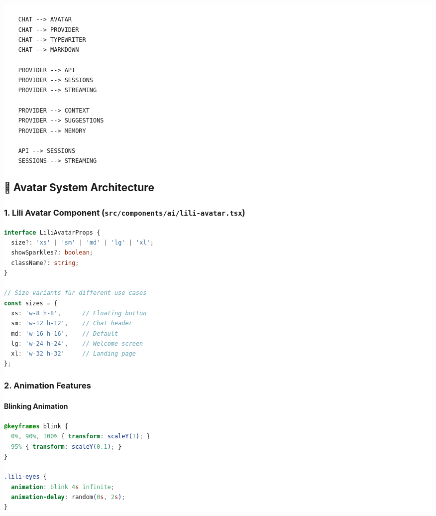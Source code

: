 ```mermaid
    
    CHAT --> AVATAR
    CHAT --> PROVIDER
    CHAT --> TYPEWRITER
    CHAT --> MARKDOWN
    
    PROVIDER --> API
    PROVIDER --> SESSIONS
    PROVIDER --> STREAMING
    
    PROVIDER --> CONTEXT
    PROVIDER --> SUGGESTIONS
    PROVIDER --> MEMORY
    
    API --> SESSIONS
    SESSIONS --> STREAMING
```

## 🎨 Avatar System Architecture

### 1. **Lili Avatar Component** (`src/components/ai/lili-avatar.tsx`)

```typescript
interface LiliAvatarProps {
  size?: 'xs' | 'sm' | 'md' | 'lg' | 'xl';
  showSparkles?: boolean;
  className?: string;
}

// Size variants für different use cases
const sizes = {
  xs: 'w-8 h-8',      // Floating button
  sm: 'w-12 h-12',    // Chat header
  md: 'w-16 h-16',    // Default
  lg: 'w-24 h-24',    // Welcome screen
  xl: 'w-32 h-32'     // Landing page
};
```

### 2. **Animation Features**

#### **Blinking Animation**
```css
@keyframes blink {
  0%, 90%, 100% { transform: scaleY(1); }
  95% { transform: scaleY(0.1); }
}

.lili-eyes {
  animation: blink 4s infinite;
  animation-delay: random(0s, 2s);
}
```
